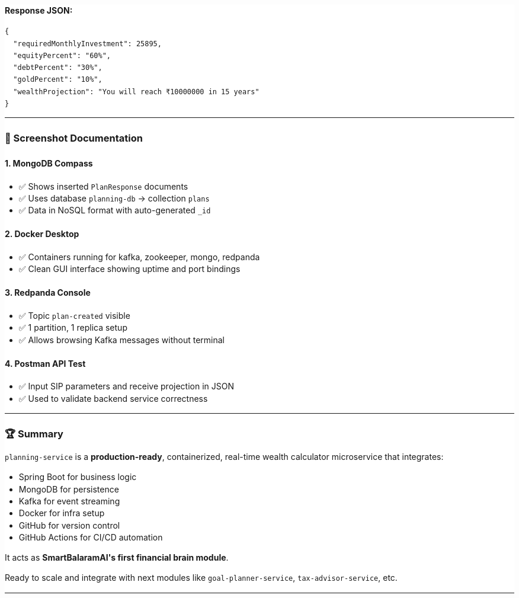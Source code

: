 **Response JSON:**

```
{
  "requiredMonthlyInvestment": 25895,
  "equityPercent": "60%",
  "debtPercent": "30%",
  "goldPercent": "10%",
  "wealthProjection": "You will reach ₹10000000 in 15 years"
}
```

---

### 📸 Screenshot Documentation

#### 1. **MongoDB Compass**

* ✅ Shows inserted `PlanResponse` documents
* ✅ Uses database `planning-db` → collection `plans`
* ✅ Data in NoSQL format with auto-generated `_id`

#### 2. **Docker Desktop**

* ✅ Containers running for kafka, zookeeper, mongo, redpanda
* ✅ Clean GUI interface showing uptime and port bindings

#### 3. **Redpanda Console**

* ✅ Topic `plan-created` visible
* ✅ 1 partition, 1 replica setup
* ✅ Allows browsing Kafka messages without terminal

#### 4. **Postman API Test**

* ✅ Input SIP parameters and receive projection in JSON
* ✅ Used to validate backend service correctness

---

### 🏆 Summary

`planning-service` is a **production-ready**, containerized, real-time wealth calculator microservice that integrates:

* Spring Boot for business logic
* MongoDB for persistence
* Kafka for event streaming
* Docker for infra setup
* GitHub for version control
* GitHub Actions for CI/CD automation

It acts as **SmartBalaramAI's first financial brain module**.

Ready to scale and integrate with next modules like `goal-planner-service`, `tax-advisor-service`, etc.

---
